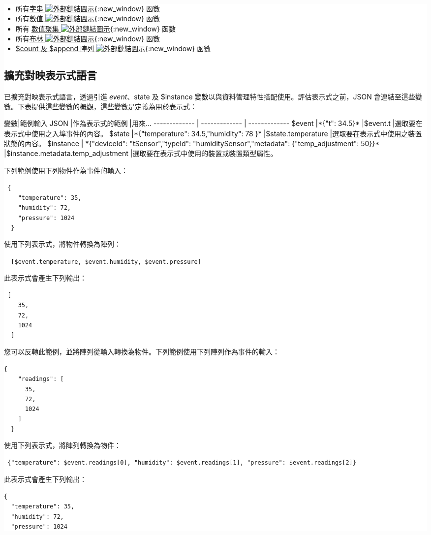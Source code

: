  - 所有[字串 ![外部鏈結圖示](../../../icons/launch-glyph.svg "外部鏈結圖示")](http://docs.jsonata.org/string-functions.html){:new_window} 函數
 - 所有[數值 ![外部鏈結圖示](../../../icons/launch-glyph.svg "外部鏈結圖示")](http://docs.jsonata.org/numeric-functions.html){:new_window} 函數 	
 - 所有 [數值聚集 ![外部鏈結圖示](../../../icons/launch-glyph.svg "外部鏈結圖示")](http://docs.jsonata.org/aggregation-functions.html){:new_window} 函數 
 - 所有[布林 ![外部鏈結圖示](../../../icons/launch-glyph.svg "外部鏈結圖示")](http://docs.jsonata.org/boolean-functions.html){:new_window} 函數  
 - [$count 及 $append 陣列 ![外部鏈結圖示](../../../icons/launch-glyph.svg "外部鏈結圖示")](http://docs.jsonata.org/array-functions.html){:new_window} 函數 	

## 擴充對映表示式語言

已擴充對映表示式語言，透過引進 $event、$state 及 $instance 變數以與資料管理特性搭配使用。評估表示式之前，JSON 會連結至這些變數。下表提供這些變數的概觀，這些變數是定義為用於表示式：

變數|範例輸入 JSON          |作為表示式的範例            |用來...
------------- | ------------- | -------------
$event |*{"t": 34.5}*  |$event.t |選取要在表示式中使用之入埠事件的內容。
$state |*{"temperature": 34.5,"humidity": 78 }*  |$state.temperature |選取要在表示式中使用之裝置狀態的內容。
$instance | *{"deviceId": "tSensor","typeId": "humiditySensor","metadata": {"temp_adjustment": 50}}*  |$instance.metadata.temp_adjustment |選取要在表示式中使用的裝置或裝置類型屬性。

下列範例使用下列物件作為事件的輸入：  
```
 {
    "temperature": 35,
    "humidity": 72,
    "pressure": 1024
  }

```
使用下列表示式，將物件轉換為陣列：

```
  [$event.temperature, $event.humidity, $event.pressure]
```  
此表示式會產生下列輸出：
```
 [
    35,
    72,
    1024
  ]
```

您可以反轉此範例，並將陣列從輸入轉換為物件。下列範例使用下列陣列作為事件的輸入：
```
{
    "readings": [
      35,
      72,
      1024
    ]
  }
```
使用下列表示式，將陣列轉換為物件：
```
 {"temperature": $event.readings[0], "humidity": $event.readings[1], "pressure": $event.readings[2]}
```
此表示式會產生下列輸出：
  ```
  {
    "temperature": 35,
    "humidity": 72,
    "pressure": 1024
  ```